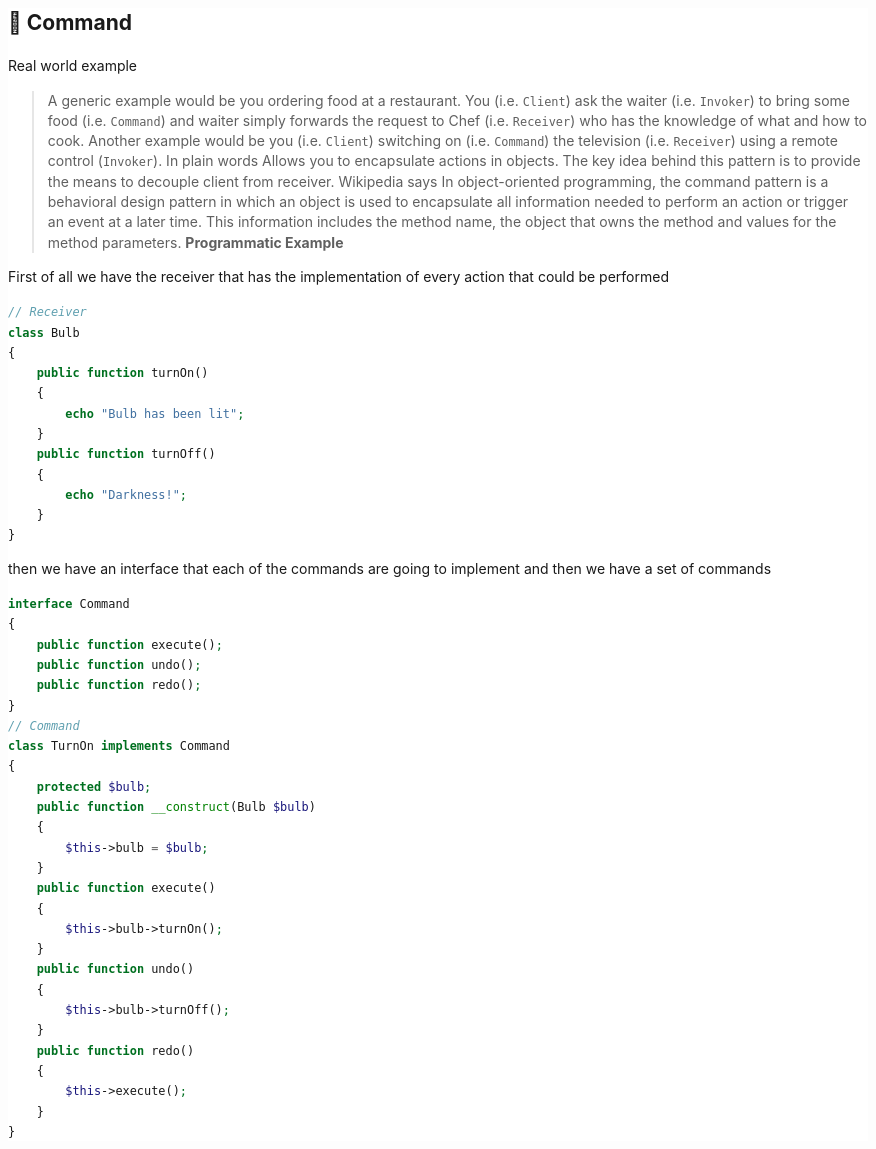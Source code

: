 👮 Command
-------

Real world example
> A generic example would be you ordering food at a restaurant. You (i.e. `Client`) ask the waiter (i.e. `Invoker`) to bring some food (i.e. `Command`) and waiter simply forwards the request to Chef (i.e. `Receiver`) who has the knowledge of what and how to cook.
> Another example would be you (i.e. `Client`) switching on (i.e. `Command`) the television (i.e. `Receiver`) using a remote control (`Invoker`).
In plain words
> Allows you to encapsulate actions in objects. The key idea behind this pattern is to provide the means to decouple client from receiver.
Wikipedia says
> In object-oriented programming, the command pattern is a behavioral design pattern in which an object is used to encapsulate all information needed to perform an action or trigger an event at a later time. This information includes the method name, the object that owns the method and values for the method parameters.
**Programmatic Example**

First of all we have the receiver that has the implementation of every action that could be performed
```php
// Receiver
class Bulb
{
    public function turnOn()
    {
        echo "Bulb has been lit";
    }
    public function turnOff()
    {
        echo "Darkness!";
    }
}
```
then we have an interface that each of the commands are going to implement and then we have a set of commands
```php
interface Command
{
    public function execute();
    public function undo();
    public function redo();
}
// Command
class TurnOn implements Command
{
    protected $bulb;
    public function __construct(Bulb $bulb)
    {
        $this->bulb = $bulb;
    }
    public function execute()
    {
        $this->bulb->turnOn();
    }
    public function undo()
    {
        $this->bulb->turnOff();
    }
    public function redo()
    {
        $this->execute();
    }
}
```
